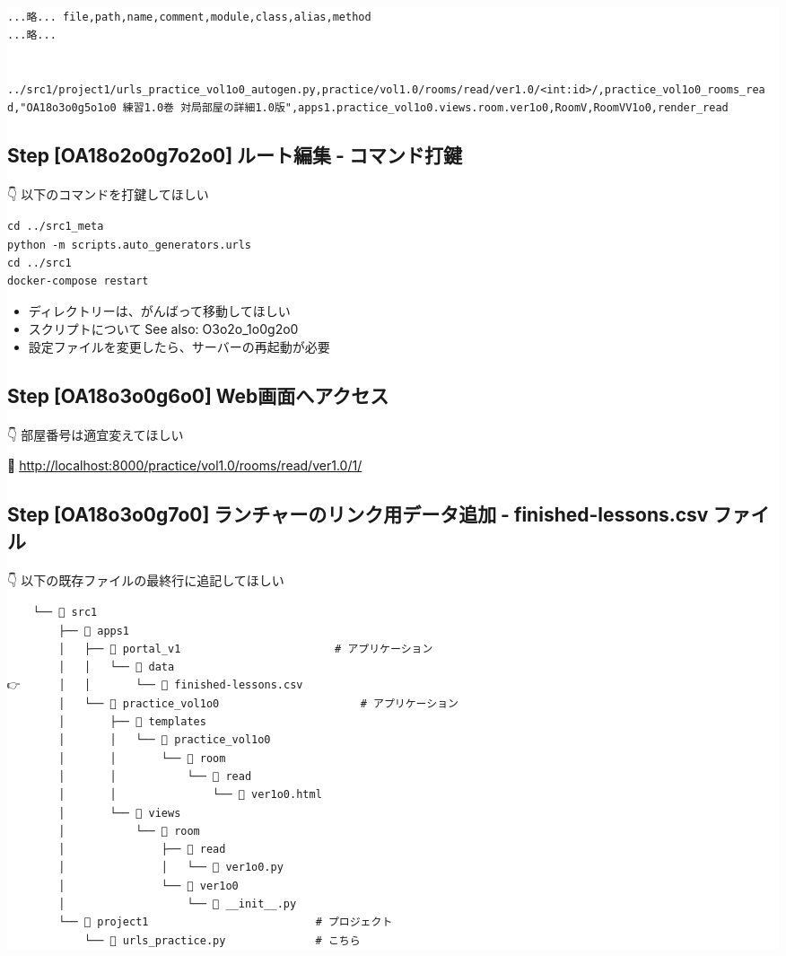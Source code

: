 ```csv
...略... file,path,name,comment,module,class,alias,method
...略...


../src1/project1/urls_practice_vol1o0_autogen.py,practice/vol1.0/rooms/read/ver1.0/<int:id>/,practice_vol1o0_rooms_read,"OA18o3o0g5o1o0 練習1.0巻 対局部屋の詳細1.0版",apps1.practice_vol1o0.views.room.ver1o0,RoomV,RoomVV1o0,render_read
```

## Step [OA18o2o0g7o2o0] ルート編集 - コマンド打鍵

👇 以下のコマンドを打鍵してほしい  

```shell
cd ../src1_meta
python -m scripts.auto_generators.urls
cd ../src1
docker-compose restart
```

* ディレクトリーは、がんばって移動してほしい
* スクリプトについて See also: O3o2o_1o0g2o0
* 設定ファイルを変更したら、サーバーの再起動が必要

## Step [OA18o3o0g6o0] Web画面へアクセス

👇 部屋番号は適宜変えてほしい  

📖 [http://localhost:8000/practice/vol1.0/rooms/read/ver1.0/1/](http://localhost:8000/practice/vol1.0/rooms/read/ver1.0/1/)  

## Step [OA18o3o0g7o0] ランチャーのリンク用データ追加 - finished-lessons.csv ファイル

👇 以下の既存ファイルの最終行に追記してほしい  

```plaintext
    └── 📂 src1
        ├── 📂 apps1
        │   ├── 📂 portal_v1                        # アプリケーション
        │   │   └── 📂 data
👉      │   │       └── 📄 finished-lessons.csv
        │   └── 📂 practice_vol1o0                      # アプリケーション
        │       ├── 📂 templates
        │       │   └── 📂 practice_vol1o0
        │       │       └── 📂 room
        │       │           └── 📂 read
        │       │               └── 📄 ver1o0.html
        │       └── 📂 views
        │           └── 📂 room
        │               ├── 📂 read
        │               │   └── 📄 ver1o0.py
        │               └── 📂 ver1o0
        │                   └── 📄 __init__.py
        └── 📂 project1                          # プロジェクト
            └── 📄 urls_practice.py              # こちら
```
